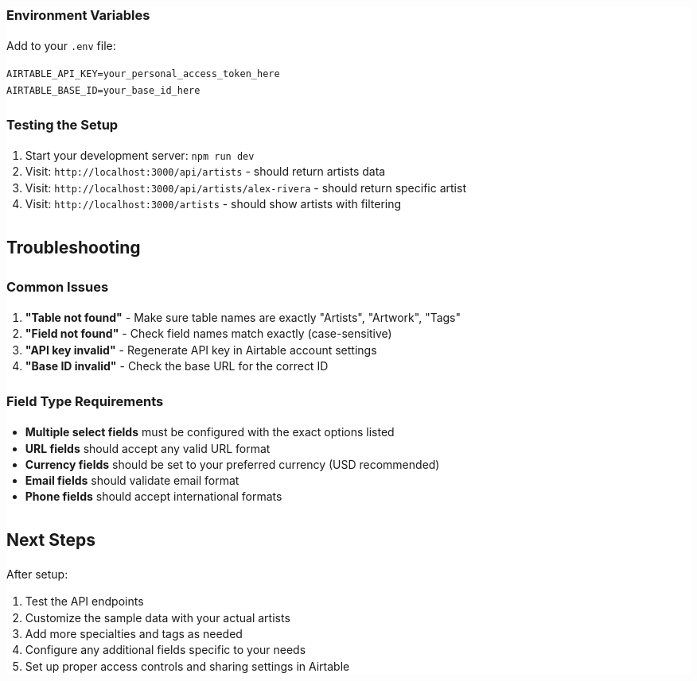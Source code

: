 ### Environment Variables
Add to your `.env` file:
```env
AIRTABLE_API_KEY=your_personal_access_token_here
AIRTABLE_BASE_ID=your_base_id_here
```

### Testing the Setup
1. Start your development server: `npm run dev`
2. Visit: `http://localhost:3000/api/artists` - should return artists data
3. Visit: `http://localhost:3000/api/artists/alex-rivera` - should return specific artist
4. Visit: `http://localhost:3000/artists` - should show artists with filtering

## Troubleshooting

### Common Issues
1. **"Table not found"** - Make sure table names are exactly "Artists", "Artwork", "Tags"
2. **"Field not found"** - Check field names match exactly (case-sensitive)
3. **"API key invalid"** - Regenerate API key in Airtable account settings
4. **"Base ID invalid"** - Check the base URL for the correct ID

### Field Type Requirements
- **Multiple select fields** must be configured with the exact options listed
- **URL fields** should accept any valid URL format
- **Currency fields** should be set to your preferred currency (USD recommended)
- **Email fields** should validate email format
- **Phone fields** should accept international formats

## Next Steps

After setup:
1. Test the API endpoints
2. Customize the sample data with your actual artists
3. Add more specialties and tags as needed
4. Configure any additional fields specific to your needs
5. Set up proper access controls and sharing settings in Airtable 